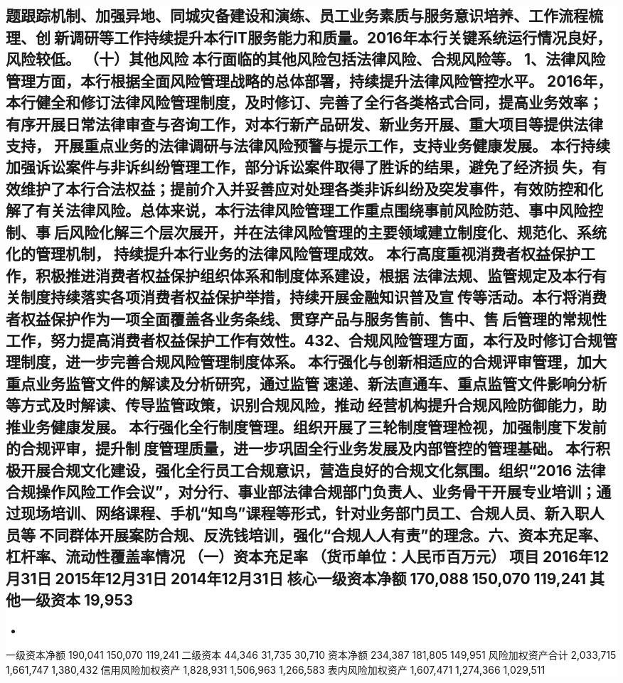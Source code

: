 题跟踪机制、加强异地、同城灾备建设和演练、员工业务素质与服务意识培养、工作流程梳理、创
新调研等工作持续提升本行IT服务能力和质量。2016年本行关键系统运行情况良好，风险较低。
（十）其他风险
本行面临的其他风险包括法律风险、合规风险等。
1、法律风险管理方面，本行根据全面风险管理战略的总体部署，持续提升法律风险管控水平。
2016年，本行健全和修订法律风险管理制度，及时修订、完善了全行各类格式合同，提高业务效率；
有序开展日常法律审查与咨询工作，对本行新产品研发、新业务开展、重大项目等提供法律支持，
开展重点业务的法律调研与法律风险预警与提示工作，支持业务健康发展。
本行持续加强诉讼案件与非诉纠纷管理工作，部分诉讼案件取得了胜诉的结果，避免了经济损
失，有效维护了本行合法权益；提前介入并妥善应对处理各类非诉纠纷及突发事件，有效防控和化
解了有关法律风险。总体来说，本行法律风险管理工作重点围绕事前风险防范、事中风险控制、事
后风险化解三个层次展开，并在法律风险管理的主要领域建立制度化、规范化、系统化的管理机制，
持续提升本行业务的法律风险管理成效。
本行高度重视消费者权益保护工作，积极推进消费者权益保护组织体系和制度体系建设，根据
法律法规、监管规定及本行有关制度持续落实各项消费者权益保护举措，持续开展金融知识普及宣
传等活动。本行将消费者权益保护作为一项全面覆盖各业务条线、贯穿产品与服务售前、售中、售
后管理的常规性工作，努力提高消费者权益保护工作有效性。432、合规风险管理方面，本行及时修订合规管理制度，进一步完善合规风险管理制度体系。
本行强化与创新相适应的合规评审管理，加大重点业务监管文件的解读及分析研究，通过监管
速递、新法直通车、重点监管文件影响分析等方式及时解读、传导监管政策，识别合规风险，推动
经营机构提升合规风险防御能力，助推业务健康发展。
本行强化全行制度管理。组织开展了三轮制度管理检视，加强制度下发前的合规评审，提升制
度管理质量，进一步巩固全行业务发展及内部管控的管理基础。
本行积极开展合规文化建设，强化全行员工合规意识，营造良好的合规文化氛围。组织“2016
法律合规操作风险工作会议”，对分行、事业部法律合规部门负责人、业务骨干开展专业培训；通
过现场培训、网络课程、手机“知鸟”课程等形式，针对业务部门员工、合规人员、新入职人员等
不同群体开展案防合规、反洗钱培训，强化“合规人人有责”的理念。六、资本充足率、杠杆率、流动性覆盖率情况
（一）资本充足率
（货币单位：人民币百万元）
项目
2016年12月31日
2015年12月31日
2014年12月31日
核心一级资本净额
170,088
150,070
119,241
其他一级资本
19,953
-
-
一级资本净额
190,041
150,070
119,241
二级资本
44,346
31,735
30,710
资本净额
234,387
181,805
149,951
风险加权资产合计
2,033,715
1,661,747
1,380,432
信用风险加权资产
1,828,931
1,506,963
1,266,583
表内风险加权资产
1,607,471
1,274,366
1,029,511